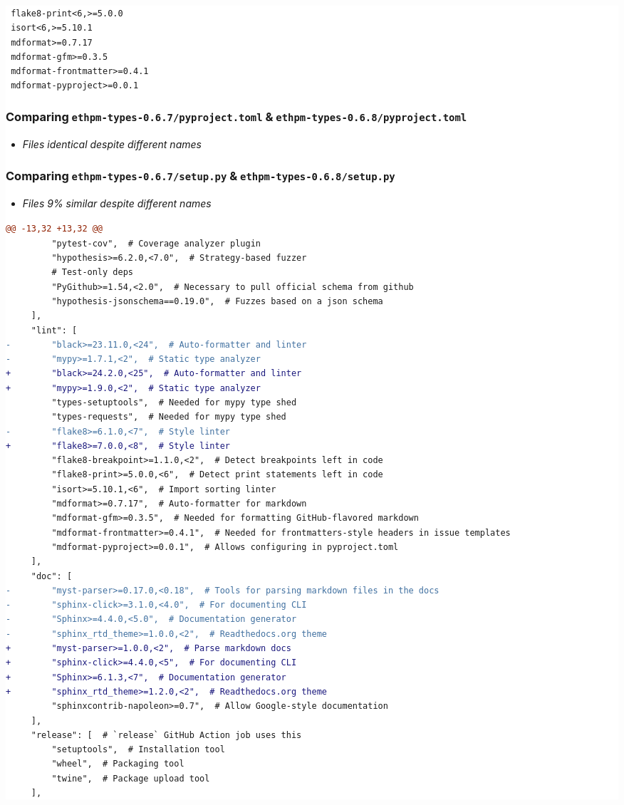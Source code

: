 ```diff
 flake8-print<6,>=5.0.0
 isort<6,>=5.10.1
 mdformat>=0.7.17
 mdformat-gfm>=0.3.5
 mdformat-frontmatter>=0.4.1
 mdformat-pyproject>=0.0.1
```

### Comparing `ethpm-types-0.6.7/pyproject.toml` & `ethpm-types-0.6.8/pyproject.toml`

 * *Files identical despite different names*

### Comparing `ethpm-types-0.6.7/setup.py` & `ethpm-types-0.6.8/setup.py`

 * *Files 9% similar despite different names*

```diff
@@ -13,32 +13,32 @@
         "pytest-cov",  # Coverage analyzer plugin
         "hypothesis>=6.2.0,<7.0",  # Strategy-based fuzzer
         # Test-only deps
         "PyGithub>=1.54,<2.0",  # Necessary to pull official schema from github
         "hypothesis-jsonschema==0.19.0",  # Fuzzes based on a json schema
     ],
     "lint": [
-        "black>=23.11.0,<24",  # Auto-formatter and linter
-        "mypy>=1.7.1,<2",  # Static type analyzer
+        "black>=24.2.0,<25",  # Auto-formatter and linter
+        "mypy>=1.9.0,<2",  # Static type analyzer
         "types-setuptools",  # Needed for mypy type shed
         "types-requests",  # Needed for mypy type shed
-        "flake8>=6.1.0,<7",  # Style linter
+        "flake8>=7.0.0,<8",  # Style linter
         "flake8-breakpoint>=1.1.0,<2",  # Detect breakpoints left in code
         "flake8-print>=5.0.0,<6",  # Detect print statements left in code
         "isort>=5.10.1,<6",  # Import sorting linter
         "mdformat>=0.7.17",  # Auto-formatter for markdown
         "mdformat-gfm>=0.3.5",  # Needed for formatting GitHub-flavored markdown
         "mdformat-frontmatter>=0.4.1",  # Needed for frontmatters-style headers in issue templates
         "mdformat-pyproject>=0.0.1",  # Allows configuring in pyproject.toml
     ],
     "doc": [
-        "myst-parser>=0.17.0,<0.18",  # Tools for parsing markdown files in the docs
-        "sphinx-click>=3.1.0,<4.0",  # For documenting CLI
-        "Sphinx>=4.4.0,<5.0",  # Documentation generator
-        "sphinx_rtd_theme>=1.0.0,<2",  # Readthedocs.org theme
+        "myst-parser>=1.0.0,<2",  # Parse markdown docs
+        "sphinx-click>=4.4.0,<5",  # For documenting CLI
+        "Sphinx>=6.1.3,<7",  # Documentation generator
+        "sphinx_rtd_theme>=1.2.0,<2",  # Readthedocs.org theme
         "sphinxcontrib-napoleon>=0.7",  # Allow Google-style documentation
     ],
     "release": [  # `release` GitHub Action job uses this
         "setuptools",  # Installation tool
         "wheel",  # Packaging tool
         "twine",  # Package upload tool
     ],
```
